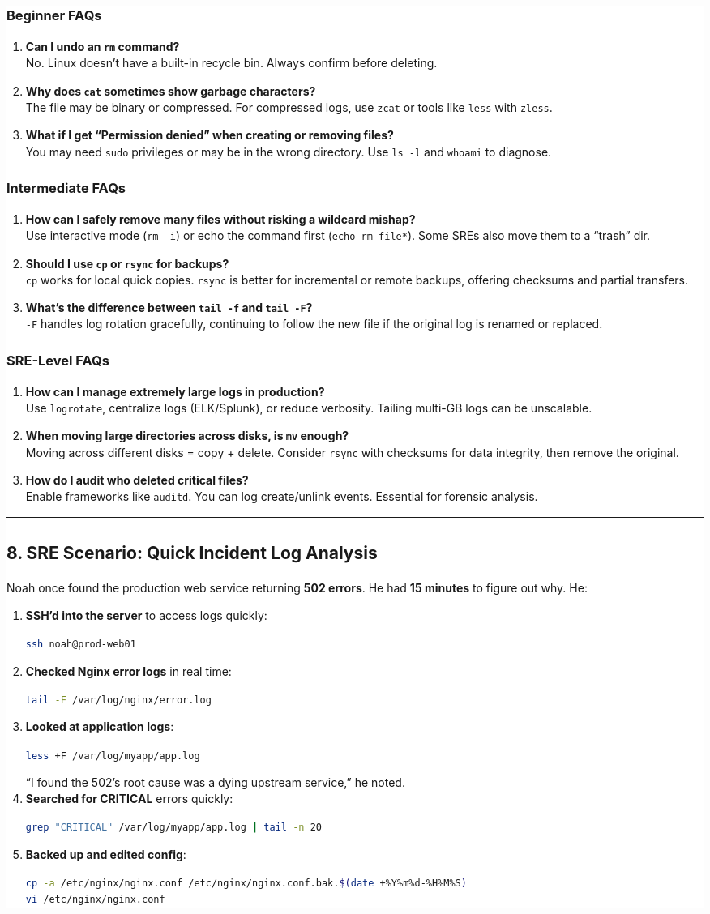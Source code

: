 ### **Beginner FAQs**

1. **Can I undo an `rm` command?**  
   No. Linux doesn’t have a built-in recycle bin. Always confirm before deleting.

2. **Why does `cat` sometimes show garbage characters?**  
   The file may be binary or compressed. For compressed logs, use `zcat` or tools like `less` with `zless`.

3. **What if I get “Permission denied” when creating or removing files?**  
   You may need `sudo` privileges or may be in the wrong directory. Use `ls -l` and `whoami` to diagnose.

### **Intermediate FAQs**

1. **How can I safely remove many files without risking a wildcard mishap?**  
   Use interactive mode (`rm -i`) or echo the command first (`echo rm file*`). Some SREs also move them to a “trash” dir.

2. **Should I use `cp` or `rsync` for backups?**  
   `cp` works for local quick copies. `rsync` is better for incremental or remote backups, offering checksums and partial transfers.

3. **What’s the difference between `tail -f` and `tail -F`?**  
   `-F` handles log rotation gracefully, continuing to follow the new file if the original log is renamed or replaced.

### **SRE-Level FAQs**

1. **How can I manage extremely large logs in production?**  
   Use `logrotate`, centralize logs (ELK/Splunk), or reduce verbosity. Tailing multi-GB logs can be unscalable.

2. **When moving large directories across disks, is `mv` enough?**  
   Moving across different disks = copy + delete. Consider `rsync` with checksums for data integrity, then remove the original.

3. **How do I audit who deleted critical files?**  
   Enable frameworks like `auditd`. You can log create/unlink events. Essential for forensic analysis.

---

## **8. SRE Scenario: Quick Incident Log Analysis**

Noah once found the production web service returning **502 errors**. He had **15 minutes** to figure out why. He:

1. **SSH’d into the server** to access logs quickly:
   ```bash
   ssh noah@prod-web01
   ```
2. **Checked Nginx error logs** in real time:
   ```bash
   tail -F /var/log/nginx/error.log
   ```
3. **Looked at application logs**:
   ```bash
   less +F /var/log/myapp/app.log
   ```
   “I found the 502’s root cause was a dying upstream service,” he noted.
4. **Searched for CRITICAL** errors quickly:
   ```bash
   grep "CRITICAL" /var/log/myapp/app.log | tail -n 20
   ```
5. **Backed up and edited config**:
   ```bash
   cp -a /etc/nginx/nginx.conf /etc/nginx/nginx.conf.bak.$(date +%Y%m%d-%H%M%S)
   vi /etc/nginx/nginx.conf
   ```
